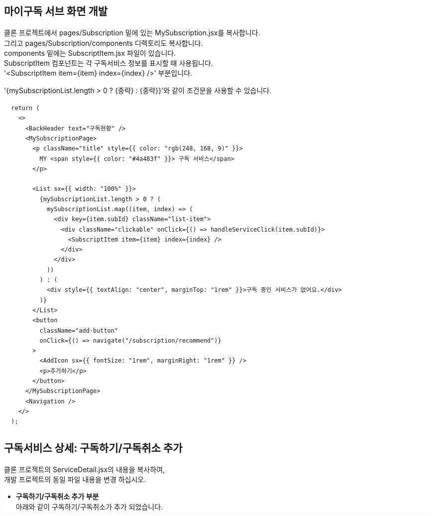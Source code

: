 ## 마이구독 서브 화면 개발 

클론 프로젝트에서 pages/Subscription 밑에 있는 MySubscription.jsx를 복사합니다.   
그리고 pages/Subscription/components 디렉토리도 복사합니다.    
components 밑에는 SubscriptItem.jsx 파일이 있습니다.    
SubscriptItem 컴포넌트는 각 구독서비스 정보를 표시할 때 사용됩니다.  
'\<SubscriptItem item={item} index={index} /\>' 부분입니다.  


'{mySubscriptionList.length > 0 ? {중략} : {중략}}'와 같이 조건문을 사용할 수 있습니다.   

```
  return (
    <>
      <BackHeader text="구독현황" />
      <MySubscriptionPage>
        <p className="title" style={{ color: "rgb(248, 168, 9)" }}>
          MY <span style={{ color: "#4a483f" }}> 구독 서비스</span>
        </p>

        <List sx={{ width: "100%" }}>
          {mySubscriptionList.length > 0 ? (
            mySubscriptionList.map((item, index) => (
              <div key={item.subId} className="list-item">
                <div className="clickable" onClick={() => handleServiceClick(item.subId)}>
                  <SubscriptItem item={item} index={index} />
                </div>
              </div>
            ))
          ) : (
            <div style={{ textAlign: "center", marginTop: "1rem" }}>구독 중인 서비스가 없어요.</div>
          )}
        </List>
        <button
          className="add-button"
          onClick={() => navigate("/subscription/recommend")}
        >
          <AddIcon sx={{ fontSize: "1rem", marginRight: "1rem" }} />
          <p>추가하기</p>
        </button>
      </MySubscriptionPage> 
      <Navigation />
    </>
  );
```

## 구독서비스 상세: 구독하기/구독취소 추가   

클론 프로젝트의 ServiceDetail.jsx의 내용을 복사하여,   
개발 프로젝트의 동일 파일 내용을 변경 하십시오.   

- **구독하기/구독취소 추가 부분**   
  아래와 같이 구독하기/구독취소가 추가 되었습니다.   
